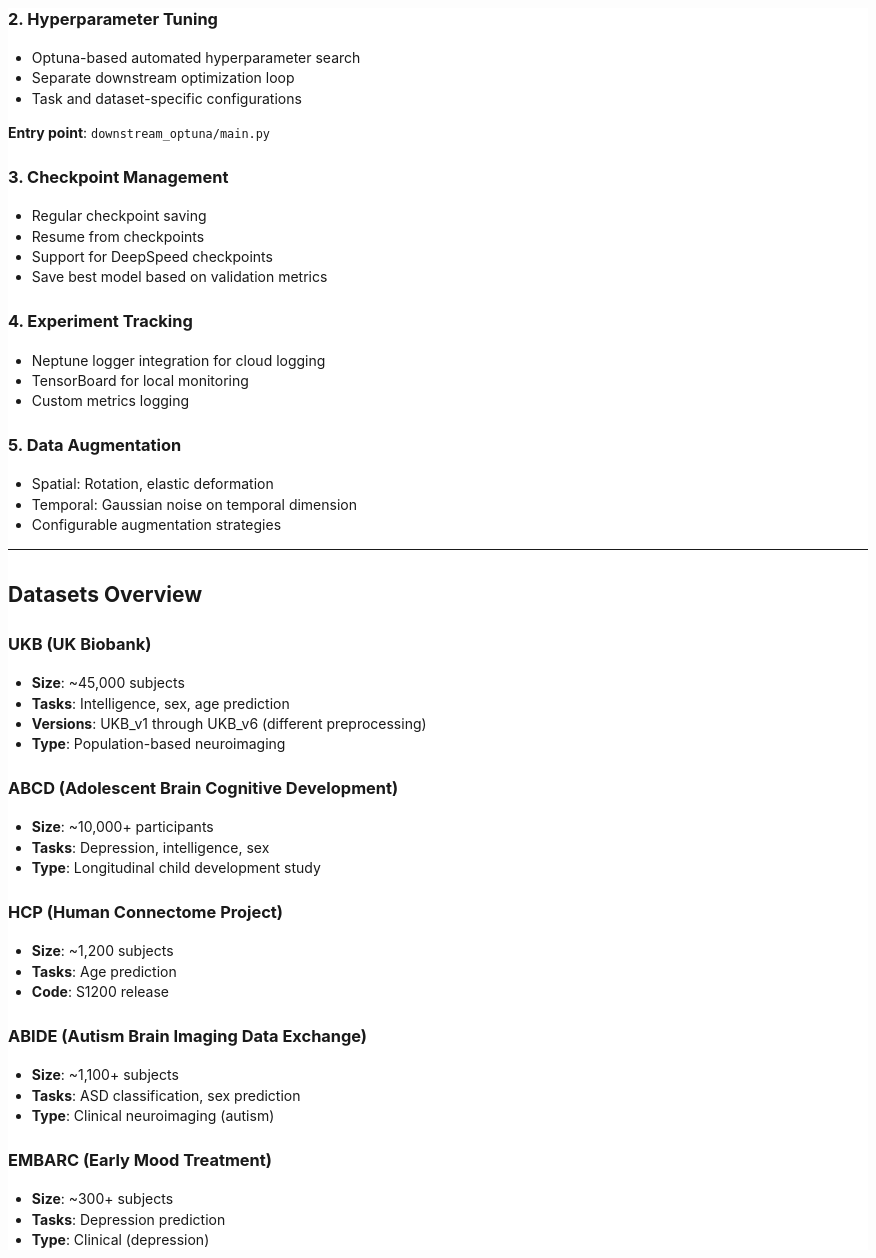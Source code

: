 ### 2. **Hyperparameter Tuning**
- Optuna-based automated hyperparameter search
- Separate downstream optimization loop
- Task and dataset-specific configurations

**Entry point**: `downstream_optuna/main.py`

### 3. **Checkpoint Management**
- Regular checkpoint saving
- Resume from checkpoints
- Support for DeepSpeed checkpoints
- Save best model based on validation metrics

### 4. **Experiment Tracking**
- Neptune logger integration for cloud logging
- TensorBoard for local monitoring
- Custom metrics logging

### 5. **Data Augmentation**
- Spatial: Rotation, elastic deformation
- Temporal: Gaussian noise on temporal dimension
- Configurable augmentation strategies

---

## Datasets Overview

### UKB (UK Biobank)
- **Size**: ~45,000 subjects
- **Tasks**: Intelligence, sex, age prediction
- **Versions**: UKB_v1 through UKB_v6 (different preprocessing)
- **Type**: Population-based neuroimaging

### ABCD (Adolescent Brain Cognitive Development)
- **Size**: ~10,000+ participants
- **Tasks**: Depression, intelligence, sex
- **Type**: Longitudinal child development study

### HCP (Human Connectome Project)
- **Size**: ~1,200 subjects
- **Tasks**: Age prediction
- **Code**: S1200 release

### ABIDE (Autism Brain Imaging Data Exchange)
- **Size**: ~1,100+ subjects
- **Tasks**: ASD classification, sex prediction
- **Type**: Clinical neuroimaging (autism)

### EMBARC (Early Mood Treatment)
- **Size**: ~300+ subjects
- **Tasks**: Depression prediction
- **Type**: Clinical (depression)

